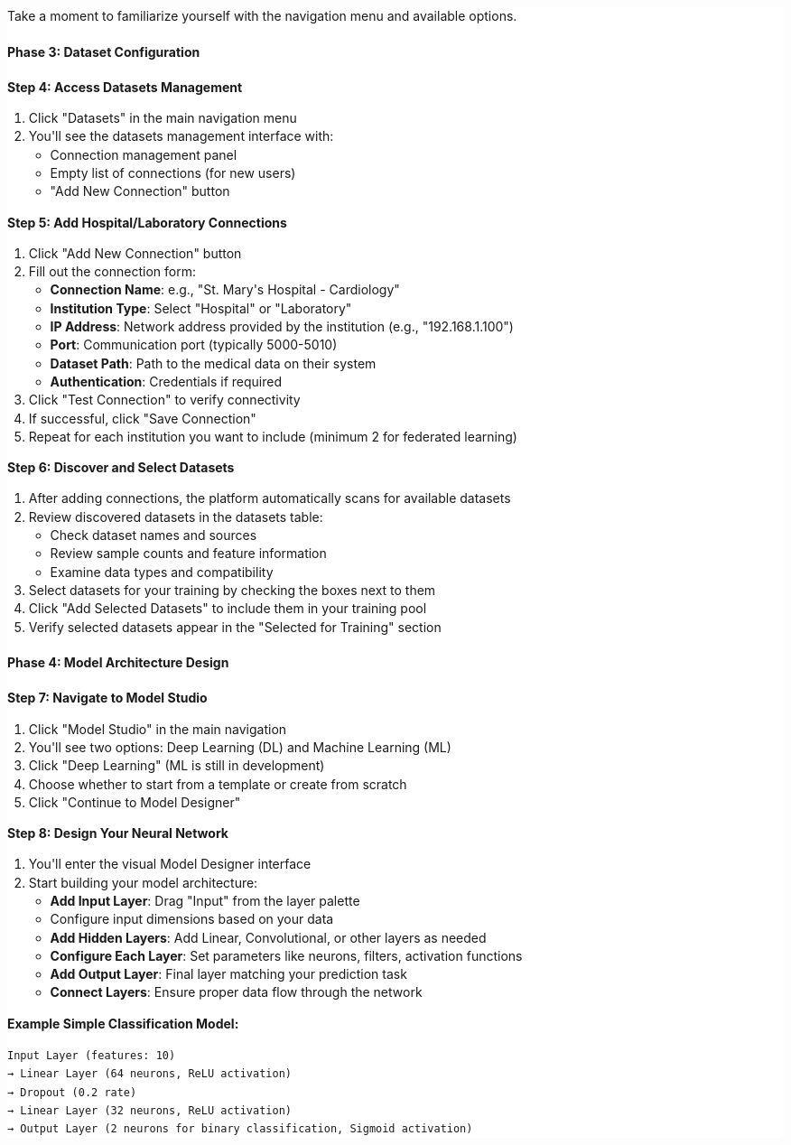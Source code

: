 Take a moment to familiarize yourself with the navigation menu and available options.

#### Phase 3: Dataset Configuration

**Step 4: Access Datasets Management**
1. Click "Datasets" in the main navigation menu
2. You'll see the datasets management interface with:
   - Connection management panel
   - Empty list of connections (for new users)
   - "Add New Connection" button

**Step 5: Add Hospital/Laboratory Connections**
1. Click "Add New Connection" button
2. Fill out the connection form:
   - **Connection Name**: e.g., "St. Mary's Hospital - Cardiology"
   - **Institution Type**: Select "Hospital" or "Laboratory"
   - **IP Address**: Network address provided by the institution (e.g., "192.168.1.100")
   - **Port**: Communication port (typically 5000-5010)
   - **Dataset Path**: Path to the medical data on their system
   - **Authentication**: Credentials if required
3. Click "Test Connection" to verify connectivity
4. If successful, click "Save Connection"
5. Repeat for each institution you want to include (minimum 2 for federated learning)

**Step 6: Discover and Select Datasets**
1. After adding connections, the platform automatically scans for available datasets
2. Review discovered datasets in the datasets table:
   - Check dataset names and sources
   - Review sample counts and feature information
   - Examine data types and compatibility
3. Select datasets for your training by checking the boxes next to them
4. Click "Add Selected Datasets" to include them in your training pool
5. Verify selected datasets appear in the "Selected for Training" section

#### Phase 4: Model Architecture Design

**Step 7: Navigate to Model Studio**
1. Click "Model Studio" in the main navigation
2. You'll see two options: Deep Learning (DL) and Machine Learning (ML)
3. Click "Deep Learning" (ML is still in development)
4. Choose whether to start from a template or create from scratch
5. Click "Continue to Model Designer"

**Step 8: Design Your Neural Network**
1. You'll enter the visual Model Designer interface
2. Start building your model architecture:
   - **Add Input Layer**: Drag "Input" from the layer palette
   - Configure input dimensions based on your data
   - **Add Hidden Layers**: Add Linear, Convolutional, or other layers as needed
   - **Configure Each Layer**: Set parameters like neurons, filters, activation functions
   - **Add Output Layer**: Final layer matching your prediction task
   - **Connect Layers**: Ensure proper data flow through the network

**Example Simple Classification Model:**
```
Input Layer (features: 10) 
→ Linear Layer (64 neurons, ReLU activation)
→ Dropout (0.2 rate)
→ Linear Layer (32 neurons, ReLU activation)
→ Output Layer (2 neurons for binary classification, Sigmoid activation)
```

